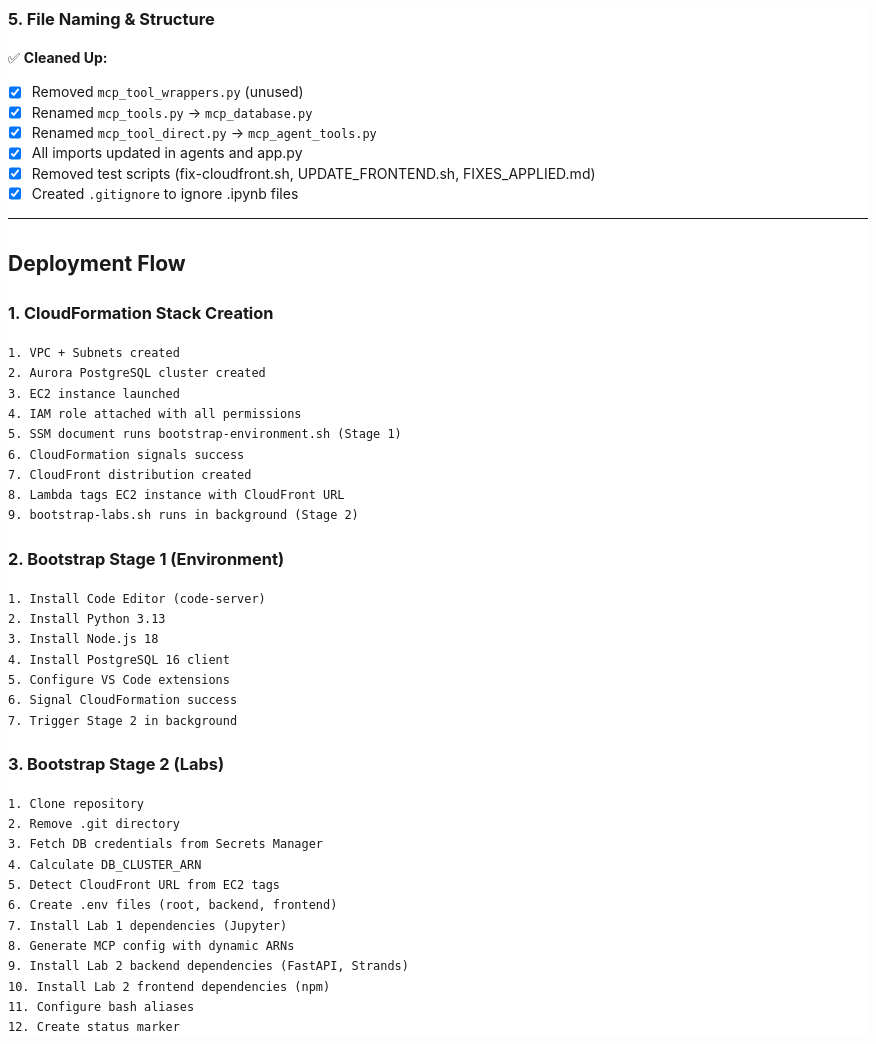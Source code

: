 ### 5. File Naming & Structure

✅ **Cleaned Up:**
- [x] Removed `mcp_tool_wrappers.py` (unused)
- [x] Renamed `mcp_tools.py` → `mcp_database.py`
- [x] Renamed `mcp_tool_direct.py` → `mcp_agent_tools.py`
- [x] All imports updated in agents and app.py
- [x] Removed test scripts (fix-cloudfront.sh, UPDATE_FRONTEND.sh, FIXES_APPLIED.md)
- [x] Created `.gitignore` to ignore .ipynb files

---

## Deployment Flow

### 1. CloudFormation Stack Creation
```
1. VPC + Subnets created
2. Aurora PostgreSQL cluster created
3. EC2 instance launched
4. IAM role attached with all permissions
5. SSM document runs bootstrap-environment.sh (Stage 1)
6. CloudFormation signals success
7. CloudFront distribution created
8. Lambda tags EC2 instance with CloudFront URL
9. bootstrap-labs.sh runs in background (Stage 2)
```

### 2. Bootstrap Stage 1 (Environment)
```
1. Install Code Editor (code-server)
2. Install Python 3.13
3. Install Node.js 18
4. Install PostgreSQL 16 client
5. Configure VS Code extensions
6. Signal CloudFormation success
7. Trigger Stage 2 in background
```

### 3. Bootstrap Stage 2 (Labs)
```
1. Clone repository
2. Remove .git directory
3. Fetch DB credentials from Secrets Manager
4. Calculate DB_CLUSTER_ARN
5. Detect CloudFront URL from EC2 tags
6. Create .env files (root, backend, frontend)
7. Install Lab 1 dependencies (Jupyter)
8. Generate MCP config with dynamic ARNs
9. Install Lab 2 backend dependencies (FastAPI, Strands)
10. Install Lab 2 frontend dependencies (npm)
11. Configure bash aliases
12. Create status marker
```

